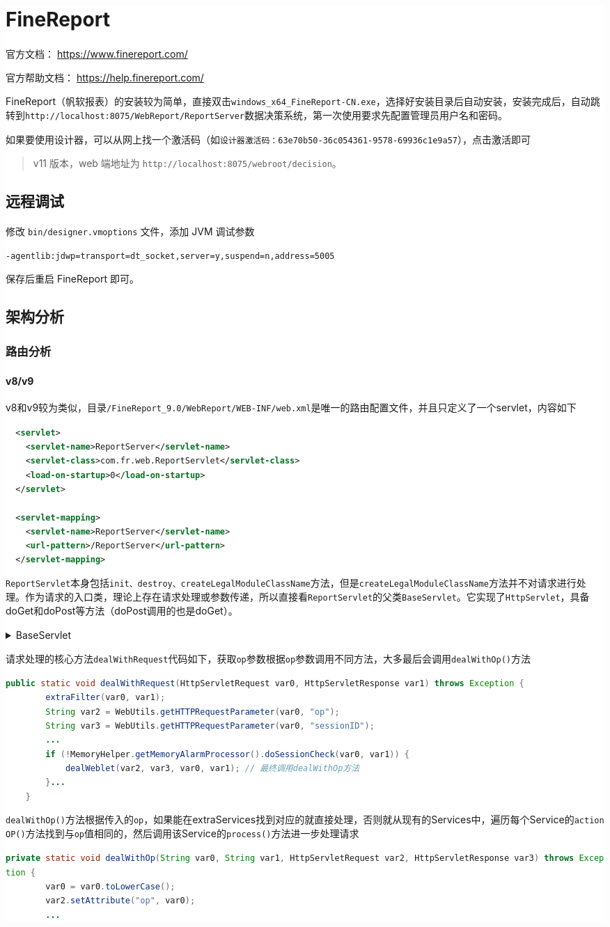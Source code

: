 # FineReport

官方文档： https://www.finereport.com/

官方帮助文档： https://help.finereport.com/

FineReport（帆软报表）的安装较为简单，直接双击`windows_x64_FineReport-CN.exe`，选择好安装目录后自动安装，安装完成后，自动跳转到`http://localhost:8075/WebReport/ReportServer`数据决策系统，第一次使用要求先配置管理员用户名和密码。

如果要使用设计器，可以从网上找一个激活码（如`设计器激活码：63e70b50-36c054361-9578-69936c1e9a57`），点击激活即可

> v11 版本，web 端地址为 `http://localhost:8075/webroot/decision`。

## 远程调试

修改 `bin/designer.vmoptions` 文件，添加 JVM 调试参数

```
-agentlib:jdwp=transport=dt_socket,server=y,suspend=n,address=5005
```

保存后重启 FineReport 即可。

## 架构分析
### 路由分析
#### v8/v9
v8和v9较为类似，目录`/FineReport_9.0/WebReport/WEB-INF/web.xml`是唯一的路由配置文件，并且只定义了一个servlet，内容如下
```xml
  <servlet>
    <servlet-name>ReportServer</servlet-name>
    <servlet-class>com.fr.web.ReportServlet</servlet-class>
    <load-on-startup>0</load-on-startup>
  </servlet>

  <servlet-mapping>
    <servlet-name>ReportServer</servlet-name>
    <url-pattern>/ReportServer</url-pattern>
  </servlet-mapping>
```
`ReportServlet`本身包括`init、destroy、createLegalModuleClassName`方法，但是`createLegalModuleClassName`方法并不对请求进行处理。作为请求的入口类，理论上存在请求处理或参数传递，所以直接看`ReportServlet`的父类`BaseServlet`。它实现了`HttpServlet`，具备doGet和doPost等方法（doPost调用的也是doGet）。
<details><summary>BaseServlet</summary></details>

请求处理的核心方法`dealWithRequest`代码如下，获取`op`参数根据`op`参数调用不同方法，大多最后会调用`dealWithOp()`方法
```java
public static void dealWithRequest(HttpServletRequest var0, HttpServletResponse var1) throws Exception {
        extraFilter(var0, var1);
        String var2 = WebUtils.getHTTPRequestParameter(var0, "op");
        String var3 = WebUtils.getHTTPRequestParameter(var0, "sessionID");
        ...     
        if (!MemoryHelper.getMemoryAlarmProcessor().doSessionCheck(var0, var1)) {
            dealWeblet(var2, var3, var0, var1); // 最终调用dealWithOp方法
        }...
    }
```
`dealWithOp()`方法根据传入的`op`，如果能在extraServices找到对应的就直接处理，否则就从现有的Services中，遍历每个Service的`actionOP()`方法找到与`op`值相同的，然后调用该Service的`process()`方法进一步处理请求
```java
private static void dealWithOp(String var0, String var1, HttpServletRequest var2, HttpServletResponse var3) throws Exception {
        var0 = var0.toLowerCase();
        var2.setAttribute("op", var0);
        ...
```